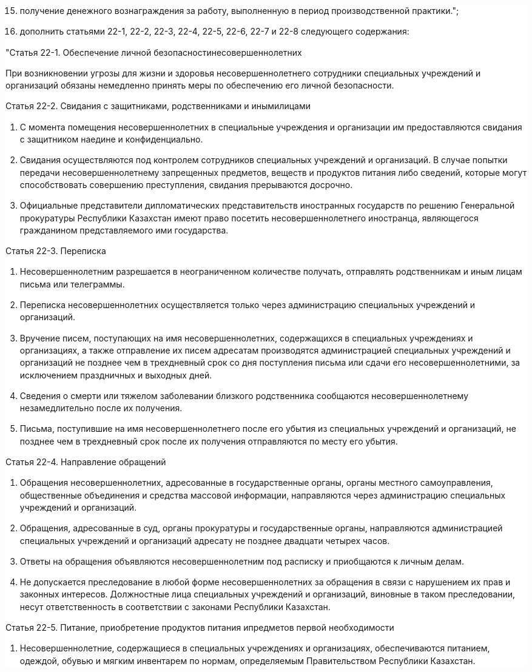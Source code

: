 15) получение денежного вознаграждения за работу, выполненную в период производственной практики.";

3) дополнить статьями 22-1, 22-2, 22-3, 22-4, 22-5, 22-6, 22-7 и 22-8 следующего содержания:

"Статья 22-1. Обеспечение личной безопасностинесовершеннолетних

При возникновении угрозы для жизни и здоровья несовершеннолетнего сотрудники специальных учреждений и организаций обязаны немедленно принять меры по обеспечению его личной безопасности.

Статья 22-2. Свидания с защитниками, родственниками и инымилицами

1. С момента помещения несовершеннолетних в специальные учреждения и организации им предоставляются свидания с защитником наедине и конфиденциально.

2. Свидания осуществляются под контролем сотрудников специальных учреждений и организаций. В случае попытки передачи несовершеннолетнему запрещенных предметов, веществ и продуктов питания либо сведений, которые могут способствовать совершению преступления, свидания прерываются досрочно.

3. Официальные представители дипломатических представительств иностранных государств по решению Генеральной прокуратуры Республики Казахстан имеют право посетить несовершеннолетнего иностранца, являющегося гражданином представляемого ими государства.

Статья 22-3. Переписка

1. Несовершеннолетним разрешается в неограниченном количестве получать, отправлять родственникам и иным лицам письма или телеграммы.

2. Переписка несовершеннолетних осуществляется только через администрацию специальных учреждений и организаций.

3. Вручение писем, поступающих на имя несовершеннолетних, содержащихся в специальных учреждениях и организациях, а также отправление их писем адресатам производятся администрацией специальных учреждений и организаций не позднее чем в трехдневный срок со дня поступления письма или сдачи его несовершеннолетними, за исключением праздничных и выходных дней.

4. Сведения о смерти или тяжелом заболевании близкого родственника сообщаются несовершеннолетнему незамедлительно после их получения.

5. Письма, поступившие на имя несовершеннолетнего после его убытия из специальных учреждений и организаций, не позднее чем в трехдневный срок после их получения отправляются по месту его убытия.

Статья 22-4. Направление обращений

1. Обращения несовершеннолетних, адресованные в государственные органы, органы местного самоуправления, общественные объединения и средства массовой информации, направляются через администрацию специальных учреждений и организаций.

2. Обращения, адресованные в суд, органы прокуратуры и государственные органы, направляются администрацией специальных учреждений и организаций адресату не позднее двадцати четырех часов.

3. Ответы на обращения объявляются несовершеннолетним под расписку и приобщаются к личным делам.

4. Не допускается преследование в любой форме несовершеннолетних за обращения в связи с нарушением их прав и законных интересов. Должностные лица специальных учреждений и организаций, виновные в таком преследовании, несут ответственность в соответствии с законами Республики Казахстан.

Статья 22-5. Питание, приобретение продуктов питания ипредметов первой необходимости

1. Несовершеннолетние, содержащиеся в специальных учреждениях и организациях, обеспечиваются питанием, одеждой, обувью и мягким инвентарем по нормам, определяемым Правительством Республики Казахстан.
